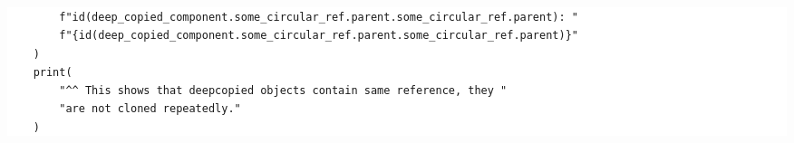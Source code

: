```
        f"id(deep_copied_component.some_circular_ref.parent.some_circular_ref.parent): "
        f"{id(deep_copied_component.some_circular_ref.parent.some_circular_ref.parent)}"
    )
    print(
        "^^ This shows that deepcopied objects contain same reference, they "
        "are not cloned repeatedly."
    )

```
